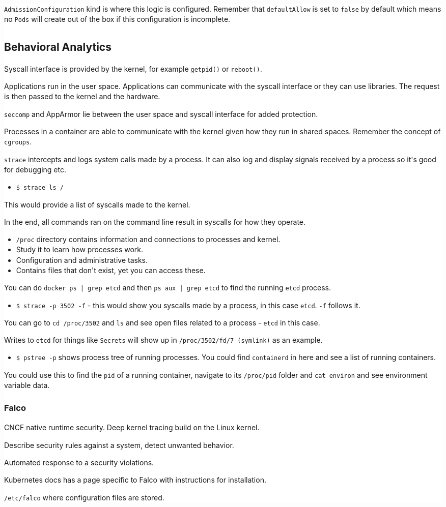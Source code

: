 `AdmissionConfiguration` kind is where this logic is configured. Remember that `defaultAllow` is set to `false` by default which means no `Pods` will create out of the box if this configuration is incomplete.

## Behavioral Analytics

Syscall interface is provided by the kernel, for example `getpid()` or `reboot()`.

Applications run in the user space. Applications can communicate with the syscall interface or they can use libraries. The request is then passed to the kernel and the hardware.

`seccomp` and AppArmor lie between the user space and syscall interface for added protection.

Processes in a container are able to communicate with the kernel given how they run in shared spaces. Remember the concept of `cgroups`.

`strace` intercepts and logs system calls made by a process. It can also log and display signals received by a process so it's good for debugging etc.

- `$ strace ls /`

This would provide a list of syscalls made to the kernel.

In the end, all commands ran on the command line result in syscalls for how they operate.

- `/proc` directory contains information and connections to processes and kernel.
- Study it to learn how processes work.
- Configuration and administrative tasks.
- Contains files that don't exist, yet you can access these.

You can do `docker ps | grep etcd` and then `ps aux | grep etcd` to find the running `etcd` process.

- `$ strace -p 3502 -f` - this would show you syscalls made by a process, in this case `etcd`. `-f` follows it.

You can go to `cd /proc/3502` and `ls` and see open files related to a process - `etcd` in this case.

Writes to `etcd` for things like `Secrets` will show up in `/proc/3502/fd/7 (symlink)` as an example.

- `$ pstree -p` shows process tree of running processes. You could find `containerd` in here and see a list of running containers.

You could use this to find the `pid` of a running container, navigate to its `/proc/pid` folder and `cat environ` and see environment variable data.

### Falco

CNCF native runtime security. Deep kernel tracing build on the Linux kernel.

Describe security rules against a system, detect unwanted behavior.

Automated response to a security violations.

Kubernetes docs has a page specific to Falco with instructions for installation.

`/etc/falco` where configuration files are stored.
